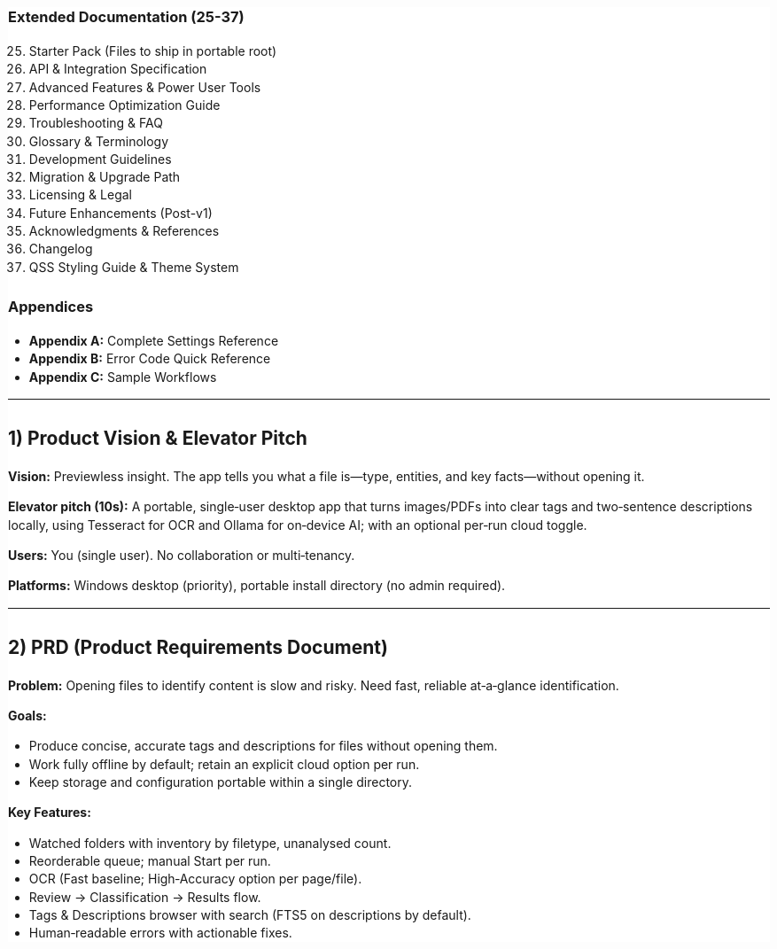 ### Extended Documentation (25-37)
25. Starter Pack (Files to ship in portable root)
26. API & Integration Specification
27. Advanced Features & Power User Tools
28. Performance Optimization Guide
29. Troubleshooting & FAQ
30. Glossary & Terminology
31. Development Guidelines
32. Migration & Upgrade Path
33. Licensing & Legal
34. Future Enhancements (Post-v1)
35. Acknowledgments & References
36. Changelog
37. QSS Styling Guide & Theme System

### Appendices
- **Appendix A:** Complete Settings Reference
- **Appendix B:** Error Code Quick Reference
- **Appendix C:** Sample Workflows

---

## 1) Product Vision & Elevator Pitch
**Vision:** Previewless insight. The app tells you what a file is—type, entities, and key facts—without opening it.

**Elevator pitch (10s):** A portable, single‑user desktop app that turns images/PDFs into clear tags and two‑sentence descriptions locally, using Tesseract for OCR and Ollama for on‑device AI; with an optional per‑run cloud toggle.

**Users:** You (single user). No collaboration or multi‑tenancy.

**Platforms:** Windows desktop (priority), portable install directory (no admin required).

---

## 2) PRD (Product Requirements Document)
**Problem:** Opening files to identify content is slow and risky. Need fast, reliable at‑a‑glance identification.

**Goals:**
- Produce concise, accurate tags and descriptions for files without opening them.
- Work fully offline by default; retain an explicit cloud option per run.
- Keep storage and configuration portable within a single directory.

**Key Features:**
- Watched folders with inventory by filetype, unanalysed count.
- Reorderable queue; manual Start per run.
- OCR (Fast baseline; High‑Accuracy option per page/file).
- Review → Classification → Results flow.
- Tags & Descriptions browser with search (FTS5 on descriptions by default).
- Human‑readable errors with actionable fixes.
